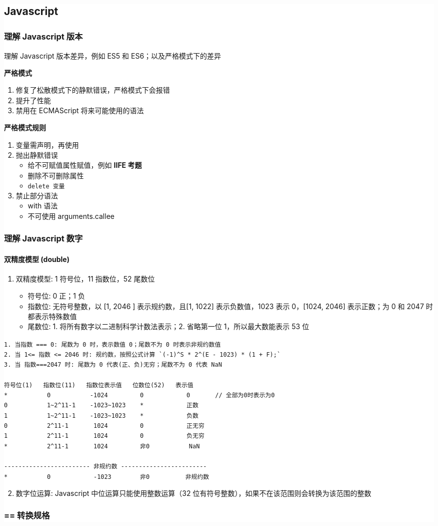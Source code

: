 ## Javascript

### 理解 Javascript 版本

理解 Javascript 版本差异，例如 ES5 和 ES6；以及严格模式下的差异

**严格模式**

1. 修复了松散模式下的静默错误，严格模式下会报错
2. 提升了性能
3. 禁用在 ECMAScript 将来可能使用的语法

**严格模式规则**

1. 变量需声明，再使用
2. 抛出静默错误
   - 给不可赋值属性赋值，例如 **IIFE 考题**
   - 删除不可删除属性
   - `delete 变量`
3. 禁止部分语法
   - with 语法
   - 不可使用 arguments.callee

### 理解 Javascript 数字

#### 双精度模型 (double)

1. 双精度模型: 1 符号位，11 指数位，52 尾数位

   - 符号位: 0 正；1 负
   - 指数位: 无符号整数，以 [1, 2046 ] 表示规约数，且[1, 1022] 表示负数值，1023 表示 0，[1024, 2046] 表示正数；为 0 和 2047 时都表示特殊数值
   - 尾数位: 1. 将所有数字以二进制科学计数法表示；2. 省略第一位 1，所以最大数能表示 53 位

```
1. 当指数 === 0: 尾数为 0 时，表示数值 0；尾数不为 0 时表示非规约数值
2. 当 1<= 指数 <= 2046 时: 规约数，按照公式计算 `(-1)^S * 2^(E - 1023) * (1 + F);`
3. 当 指数===2047 时: 尾数为 0 代表(正、负)无穷；尾数不为 0 代表 NaN

符号位(1)   指数位(11)   指数位表示值   位数位(52)   表示值
*           0           -1024         0            0       // 全部为0时表示为0
0           1~2^11-1    -1023~1023    *            正数
1           1~2^11-1    -1023~1023    *            负数
0           2^11-1       1024         0            正无穷
1           2^11-1       1024         0            负无穷
*           2^11-1       1024         非0           NaN

------------------------ 非规约数 ------------------------
*           0            -1023        非0          非规约数
```

2. 数字位运算: Javascript 中位运算只能使用整数运算（32 位有符号整数），如果不在该范围则会转换为该范围的整数

### == 转换规格
